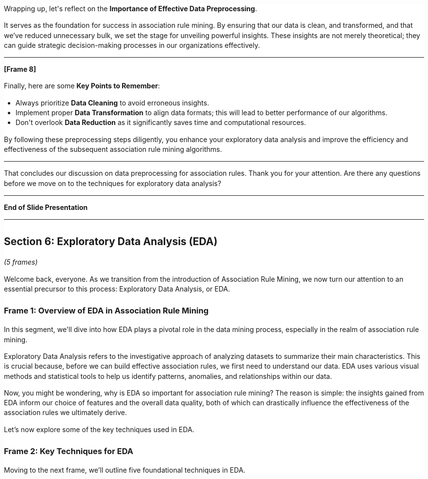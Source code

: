 Wrapping up, let's reflect on the **Importance of Effective Data Preprocessing**.

It serves as the foundation for success in association rule mining. By ensuring that our data is clean, and transformed, and that we’ve reduced unnecessary bulk, we set the stage for unveiling powerful insights. These insights are not merely theoretical; they can guide strategic decision-making processes in our organizations effectively. 

---

**[Frame 8]**

Finally, here are some **Key Points to Remember**:

- Always prioritize **Data Cleaning** to avoid erroneous insights.
- Implement proper **Data Transformation** to align data formats; this will lead to better performance of our algorithms.
- Don't overlook **Data Reduction** as it significantly saves time and computational resources.

By following these preprocessing steps diligently, you enhance your exploratory data analysis and improve the efficiency and effectiveness of the subsequent association rule mining algorithms.

---

That concludes our discussion on data preprocessing for association rules. Thank you for your attention. Are there any questions before we move on to the techniques for exploratory data analysis? 

--- 

**End of Slide Presentation**

---

## Section 6: Exploratory Data Analysis (EDA)
*(5 frames)*

Welcome back, everyone. As we transition from the introduction of Association Rule Mining, we now turn our attention to an essential precursor to this process: Exploratory Data Analysis, or EDA. 

### Frame 1: Overview of EDA in Association Rule Mining

In this segment, we'll dive into how EDA plays a pivotal role in the data mining process, especially in the realm of association rule mining.

Exploratory Data Analysis refers to the investigative approach of analyzing datasets to summarize their main characteristics. This is crucial because, before we can build effective association rules, we first need to understand our data. EDA uses various visual methods and statistical tools to help us identify patterns, anomalies, and relationships within our data.

Now, you might be wondering, why is EDA so important for association rule mining? The reason is simple: the insights gained from EDA inform our choice of features and the overall data quality, both of which can drastically influence the effectiveness of the association rules we ultimately derive. 

Let’s now explore some of the key techniques used in EDA.

### Frame 2: Key Techniques for EDA

Moving to the next frame, we’ll outline five foundational techniques in EDA. 
